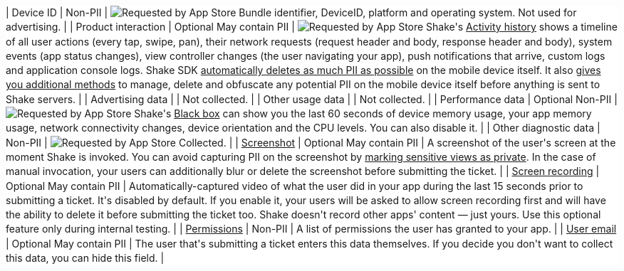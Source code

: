 | Device ID                                                                                                                                                                                                                       |  <span class="tag-button green-tag-button">Non-PII</span>       | <img alt="Requested by App Store" class="inline-icon" width="24" src="/docs/img/app-store-icon@2x.png" /> Bundle identifier, DeviceID, platform and operating system. Not used for advertising. |
| Product interaction                                                                                                                                                                                                             | <span class="tag-button">Optional</span> <span class="tag-button pink-tag-button">May contain PII</span>   | <img alt="Requested by App Store" class="inline-icon" width="24" src="/docs/img/app-store-icon@2x.png" /> Shake's [Activity history](/react/configuration-and-data/activity-history.md) shows a timeline of all user actions (every tap, swipe, pan), their network requests (request header and body, response header and body), system events (app status changes), view controller changes (the user navigating your app), push notifications that arrive, custom logs and application console logs. Shake SDK [automatically deletes as much PII as possible](/react/configuration-and-data/manage-sensitive-data.md#automatically-redacted-sensitive-data) on the mobile device itself. It also [gives you additional methods](/react/configuration-and-data/manage-sensitive-data.md) to manage, delete and obfuscate any potential PII on the mobile device itself before anything is sent to Shake servers.         |
| Advertising data                                                                                                                                                                                                                |        | Not collected. |
| Other usage data                                                                                                                                                                                                                |        | Not collected. |
| Performance data                                                                                                                                                                                                                | <span class="tag-button">Optional</span> <span class="tag-button green-tag-button">Non-PII</span>          | <img alt="Requested by App Store" class="inline-icon" width="24" src="/docs/img/app-store-icon@2x.png" /> Shake's [Black box](/react/configuration-and-data/black-box.md) can show you the last 60 seconds of device memory usage, your app memory usage, network connectivity changes, device orientation and the CPU levels. You can also disable it.       |
| Other diagnostic data                                                                                                                                                                                                           |  <span class="tag-button green-tag-button">Non-PII</span>       | <img alt="Requested by App Store" class="inline-icon" width="24" src="/docs/img/app-store-icon@2x.png" /> Collected.     |
| [Screenshot](/react/configuration-and-data/auto-screenshot.md)                                                                                                                                                                  | <span class="tag-button">Optional</span> <span class="tag-button pink-tag-button">May contain PII</span>    | A screenshot of the user's screen at the moment Shake is invoked. You can avoid capturing PII on the screenshot by [marking sensitive views as private](/react/configuration-and-data/manage-sensitive-data.md#views). In the case of manual invocation, your users can additionally blur or delete the screenshot before submitting the ticket.      | 
| [Screen recording](/react/configuration-and-data/auto-screen-recording.md)                                                                                                                                                      | <span class="tag-button">Optional</span> <span class="tag-button pink-tag-button">May contain PII</span>   | Automatically-captured video of what the user did in your app during the last 15 seconds prior to submitting a ticket. It's disabled by default. If you enable it, your users will be asked to allow screen recording first and will have the ability to delete it before submitting the ticket too. Shake doesn't record other apps' content — just yours. Use this optional feature only during internal testing.     |
| [Permissions](/react/configuration-and-data/data-privacy-disclosure.md)                                                                                                                                                         | <span class="tag-button green-tag-button">Non-PII</span>                                                                     | A list of permissions the user has granted to your app.                                                                          |
| [User email](/react/configuration-and-data/custom-forms.md)                                                                                                                                                                     | <span class="tag-button">Optional</span> <span class="tag-button pink-tag-button">May contain PII</span>   | The user that's submitting a ticket enters this data themselves. If you decide you don't want to collect this data, you can hide this field.     |